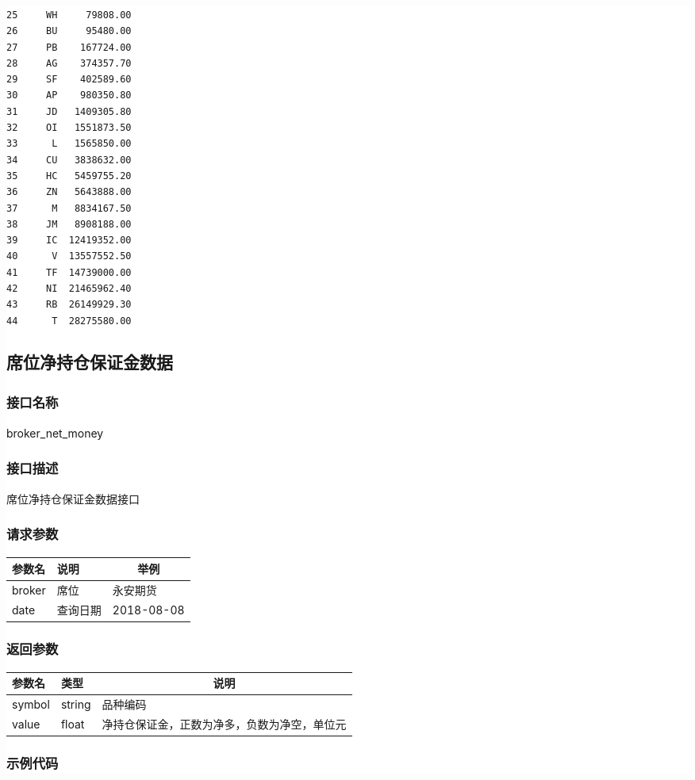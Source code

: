 ```
25     WH     79808.00
26     BU     95480.00
27     PB    167724.00
28     AG    374357.70
29     SF    402589.60
30     AP    980350.80
31     JD   1409305.80
32     OI   1551873.50
33      L   1565850.00
34     CU   3838632.00
35     HC   5459755.20
36     ZN   5643888.00
37      M   8834167.50
38     JM   8908188.00
39     IC  12419352.00
40      V  13557552.50
41     TF  14739000.00
42     NI  21465962.40
43     RB  26149929.30
44      T  28275580.00
```

## 席位净持仓保证金数据

### 接口名称

broker_net_money

### 接口描述

席位净持仓保证金数据接口

### 请求参数

|参数名|说明|举例|
|:-----  |:-----|-----                           |
|broker |席位   |永安期货|
|date |查询日期   |2018-08-08|

### 返回参数

|参数名|类型|说明|
|:-----  |:-----|-----                           |
|symbol |string   |品种编码  |
|value |float   |净持仓保证金，正数为净多，负数为净空，单位元  |

### 示例代码
